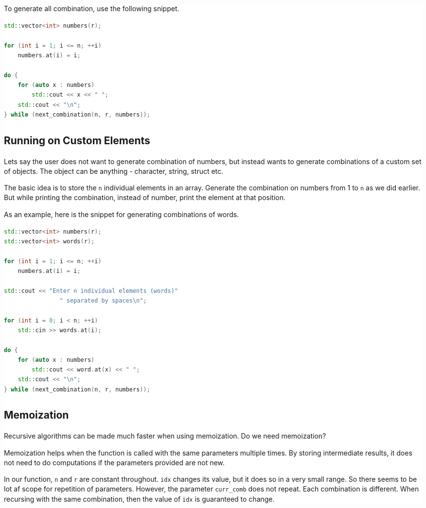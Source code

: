 To generate all combination, use the following snippet.

```cpp
std::vector<int> numbers(r);

for (int i = 1; i <= n; ++i)
    numbers.at(i) = i;

do {
    for (auto x : numbers)
        std::cout << x << " ";
    std::cout << "\n";
} while (next_combination(n, r, numbers));
```

## Running on Custom Elements

Lets say the user does not want to generate combination of numbers, but instead wants to generate combinations of a custom set of objects. The object can be anything - character, string, struct etc.

The basic idea is to store the `n` individual elements in an array. Generate the combination on numbers from 1 to `n` as we did earlier. But while printing the combination, instead of number, print the element at that position.

As an example, here is the snippet for generating combinations of words.

```cpp
std::vector<int> numbers(r);
std::vector<int> words(r);

for (int i = 1; i <= n; ++i)
    numbers.at(i) = i;

std::cout << "Enter n individual elements (words)"
                " separated by spaces\n";

for (int i = 0; i < n; ++i)
    std::cin >> words.at(i);

do {
    for (auto x : numbers)
        std::cout << word.at(x) << " ";
    std::cout << "\n";
} while (next_combination(n, r, numbers));
```

## Memoization

Recursive algorithms can be made much faster when using memoization. Do we need memoization?

Memoization helps when the function is called with the same parameters multiple times. By storing intermediate results, it does not need to do computations if the parameters provided are not new.

In our function, `n` and `r` are constant throughout. `idx` changes its value, but it does so in a very small range. So there seems to be lot af scope for repetition of parameters. However, the parameter `curr_comb` does not repeat. Each combination is different. When recursing with the same combination, then the value of `idx` is guaranteed to change.
